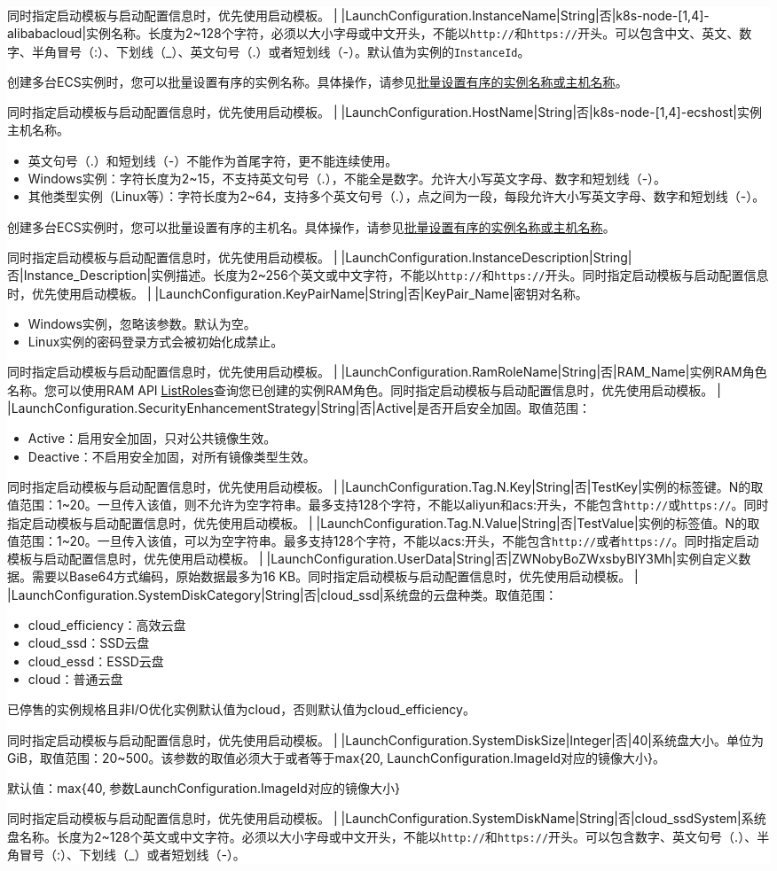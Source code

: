  同时指定启动模板与启动配置信息时，优先使用启动模板。 |
|LaunchConfiguration.InstanceName|String|否|k8s-node-\[1,4\]-alibabacloud|实例名称。长度为2~128个字符，必须以大小字母或中文开头，不能以`http://`和`https://`开头。可以包含中文、英文、数字、半角冒号（:）、下划线（\_）、英文句号（.）或者短划线（-）。默认值为实例的`InstanceId`。

 创建多台ECS实例时，您可以批量设置有序的实例名称。具体操作，请参见[批量设置有序的实例名称或主机名称](~~196048~~)。

 同时指定启动模板与启动配置信息时，优先使用启动模板。 |
|LaunchConfiguration.HostName|String|否|k8s-node-\[1,4\]-ecshost|实例主机名称。

 -   英文句号（.）和短划线（-）不能作为首尾字符，更不能连续使用。
-   Windows实例：字符长度为2~15，不支持英文句号（.），不能全是数字。允许大小写英文字母、数字和短划线（-）。
-   其他类型实例（Linux等）：字符长度为2~64，支持多个英文句号（.），点之间为一段，每段允许大小写英文字母、数字和短划线（-）。

 创建多台ECS实例时，您可以批量设置有序的主机名。具体操作，请参见[批量设置有序的实例名称或主机名称](~~196048~~)。

 同时指定启动模板与启动配置信息时，优先使用启动模板。 |
|LaunchConfiguration.InstanceDescription|String|否|Instance\_Description|实例描述。长度为2~256个英文或中文字符，不能以`http://`和`https://`开头。同时指定启动模板与启动配置信息时，优先使用启动模板。 |
|LaunchConfiguration.KeyPairName|String|否|KeyPair\_Name|密钥对名称。

 -   Windows实例，忽略该参数。默认为空。
-   Linux实例的密码登录方式会被初始化成禁止。

 同时指定启动模板与启动配置信息时，优先使用启动模板。 |
|LaunchConfiguration.RamRoleName|String|否|RAM\_Name|实例RAM角色名称。您可以使用RAM API [ListRoles](~~28713~~)查询您已创建的实例RAM角色。同时指定启动模板与启动配置信息时，优先使用启动模板。 |
|LaunchConfiguration.SecurityEnhancementStrategy|String|否|Active|是否开启安全加固。取值范围：

 -   Active：启用安全加固，只对公共镜像生效。
-   Deactive：不启用安全加固，对所有镜像类型生效。

 同时指定启动模板与启动配置信息时，优先使用启动模板。 |
|LaunchConfiguration.Tag.N.Key|String|否|TestKey|实例的标签键。N的取值范围：1~20。一旦传入该值，则不允许为空字符串。最多支持128个字符，不能以aliyun和acs:开头，不能包含`http://`或`https://`。同时指定启动模板与启动配置信息时，优先使用启动模板。 |
|LaunchConfiguration.Tag.N.Value|String|否|TestValue|实例的标签值。N的取值范围：1~20。一旦传入该值，可以为空字符串。最多支持128个字符，不能以acs:开头，不能包含`http://`或者`https://`。同时指定启动模板与启动配置信息时，优先使用启动模板。 |
|LaunchConfiguration.UserData|String|否|ZWNobyBoZWxsbyBlY3Mh|实例自定义数据。需要以Base64方式编码，原始数据最多为16 KB。同时指定启动模板与启动配置信息时，优先使用启动模板。 |
|LaunchConfiguration.SystemDiskCategory|String|否|cloud\_ssd|系统盘的云盘种类。取值范围：

 -   cloud\_efficiency：高效云盘
-   cloud\_ssd：SSD云盘
-   cloud\_essd：ESSD云盘
-   cloud：普通云盘

 已停售的实例规格且非I/O优化实例默认值为cloud，否则默认值为cloud\_efficiency。

 同时指定启动模板与启动配置信息时，优先使用启动模板。 |
|LaunchConfiguration.SystemDiskSize|Integer|否|40|系统盘大小。单位为GiB，取值范围：20~500。该参数的取值必须大于或者等于max\{20, LaunchConfiguration.ImageId对应的镜像大小\}。

 默认值：max\{40, 参数LaunchConfiguration.ImageId对应的镜像大小\}

 同时指定启动模板与启动配置信息时，优先使用启动模板。 |
|LaunchConfiguration.SystemDiskName|String|否|cloud\_ssdSystem|系统盘名称。长度为2~128个英文或中文字符。必须以大小字母或中文开头，不能以`http://`和`https://`开头。可以包含数字、英文句号（.）、半角冒号（:）、下划线（\_）或者短划线（-）。
